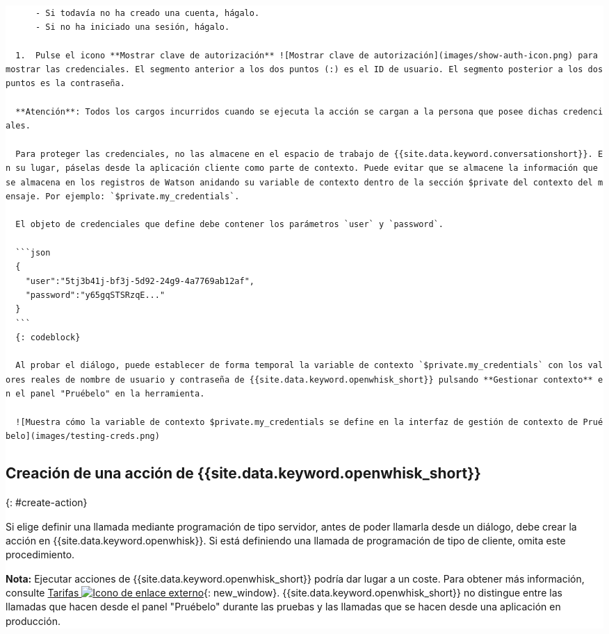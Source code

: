           - Si todavía no ha creado una cuenta, hágalo. 
          - Si no ha iniciado una sesión, hágalo. 

      1.  Pulse el icono **Mostrar clave de autorización** ![Mostrar clave de autorización](images/show-auth-icon.png) para mostrar las credenciales. El segmento anterior a los dos puntos (:) es el ID de usuario. El segmento posterior a los dos puntos es la contraseña.

      **Atención**: Todos los cargos incurridos cuando se ejecuta la acción se cargan a la persona que posee dichas credenciales. 

      Para proteger las credenciales, no las almacene en el espacio de trabajo de {{site.data.keyword.conversationshort}}. En su lugar, páselas desde la aplicación cliente como parte de contexto. Puede evitar que se almacene la información que se almacena en los registros de Watson anidando su variable de contexto dentro de la sección $private del contexto del mensaje. Por ejemplo: `$private.my_credentials`.

      El objeto de credenciales que define debe contener los parámetros `user` y `password`. 

      ```json
      {
        "user":"5tj3b41j-bf3j-5d92-24g9-4a7769ab12af",
        "password":"y65gqSTSRzqE..."
      }
      ```
      {: codeblock}

      Al probar el diálogo, puede establecer de forma temporal la variable de contexto `$private.my_credentials` con los valores reales de nombre de usuario y contraseña de {{site.data.keyword.openwhisk_short}} pulsando **Gestionar contexto** en el panel "Pruébelo" en la herramienta. 

      ![Muestra cómo la variable de contexto $private.my_credentials se define en la interfaz de gestión de contexto de Pruébelo](images/testing-creds.png)

## Creación de una acción de {{site.data.keyword.openwhisk_short}}
{: #create-action}

Si elige definir una llamada mediante programación de tipo servidor, antes de poder llamarla desde un diálogo, debe crear la acción en {{site.data.keyword.openwhisk}}. Si está definiendo una llamada de programación de tipo de cliente, omita este procedimiento.

**Nota:** Ejecutar acciones de {{site.data.keyword.openwhisk_short}} podría dar lugar a un coste. Para obtener más información, consulte [Tarifas ![Icono de enlace externo](../../icons/launch-glyph.svg "Icono de enlace externo")](https://console.bluemix.net/openwhisk/learn/pricing){: new_window}. {{site.data.keyword.openwhisk_short}} no distingue entre las llamadas que hacen desde el panel "Pruébelo" durante las pruebas y las llamadas que se hacen desde una aplicación en producción. 
